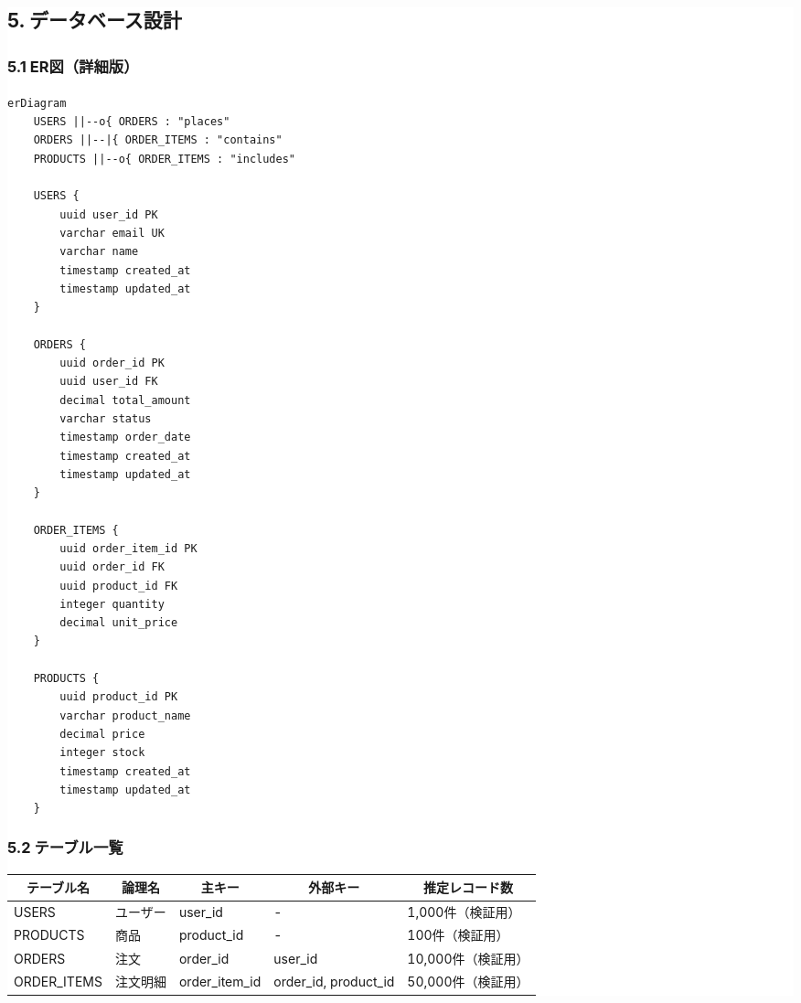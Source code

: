 
## 5. データベース設計

### 5.1 ER図（詳細版）

```mermaid
erDiagram
    USERS ||--o{ ORDERS : "places"
    ORDERS ||--|{ ORDER_ITEMS : "contains"
    PRODUCTS ||--o{ ORDER_ITEMS : "includes"

    USERS {
        uuid user_id PK
        varchar email UK
        varchar name
        timestamp created_at
        timestamp updated_at
    }

    ORDERS {
        uuid order_id PK
        uuid user_id FK
        decimal total_amount
        varchar status
        timestamp order_date
        timestamp created_at
        timestamp updated_at
    }

    ORDER_ITEMS {
        uuid order_item_id PK
        uuid order_id FK
        uuid product_id FK
        integer quantity
        decimal unit_price
    }

    PRODUCTS {
        uuid product_id PK
        varchar product_name
        decimal price
        integer stock
        timestamp created_at
        timestamp updated_at
    }
```

### 5.2 テーブル一覧

| テーブル名 | 論理名 | 主キー | 外部キー | 推定レコード数 |
|-----------|-------|--------|---------|--------------|
| USERS | ユーザー | user_id | - | 1,000件（検証用） |
| PRODUCTS | 商品 | product_id | - | 100件（検証用） |
| ORDERS | 注文 | order_id | user_id | 10,000件（検証用） |
| ORDER_ITEMS | 注文明細 | order_item_id | order_id, product_id | 50,000件（検証用） |
